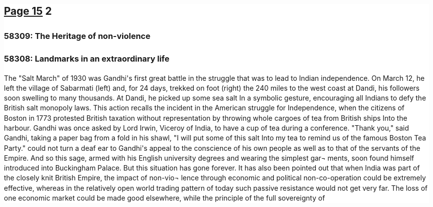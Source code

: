 ## [Page 15](https://demo.humlab.umu.se/courier/078247engo.pdf#page=15) 2
### 58309: The Heritage of non-violence
### 58308: Landmarks in an extraordinary life
The "Salt March" of 1930
was Gandhi's first great
battle in the struggle that
was to lead to Indian
independence. On March 12,
he left the village of
Sabarmati (left) and, for
24 days, trekked on foot
(right) the 240 miles to
the west coast at Dandi,
his followers soon swelling
to many thousands. At
Dandi, he picked up some
sea salt In a symbolic
gesture, encouraging all
Indians to defy the British
salt monopoly laws. This
action recalls the incident
in the American struggle
for Independence, when
the citizens of Boston
in 1773 protested British
taxation without
representation by throwing
whole cargoes of tea from
British ships Into the
harbour. Gandhi was once
asked by Lord Irwin,
Viceroy of India, to have
a cup of tea during a
conference. "Thank you,"
said Gandhi, taking a paper
bag from a fold in his shawl,
"I will put some of this
salt Into my tea to remind
us of the famous Boston
Tea Party."
could not turn a deaf ear to Gandhi's
appeal to the conscience of his own
people as well as to that of the
servants of the Empire. And so this
sage, armed with his English university
degrees and wearing the simplest gar¬
ments, soon found himself introduced
into Buckingham Palace. But this
situation has gone forever.
It has also been pointed out that
when India was part of the closely knit
British Empire, the impact of non-vio¬
lence through economic and political
non-co-operation could be extremely
effective, whereas in the relatively open
world trading pattern of today such
passive resistance would not get very
far. The loss of one economic market
could be made good elsewhere, while
the principle of the full sovereignty of